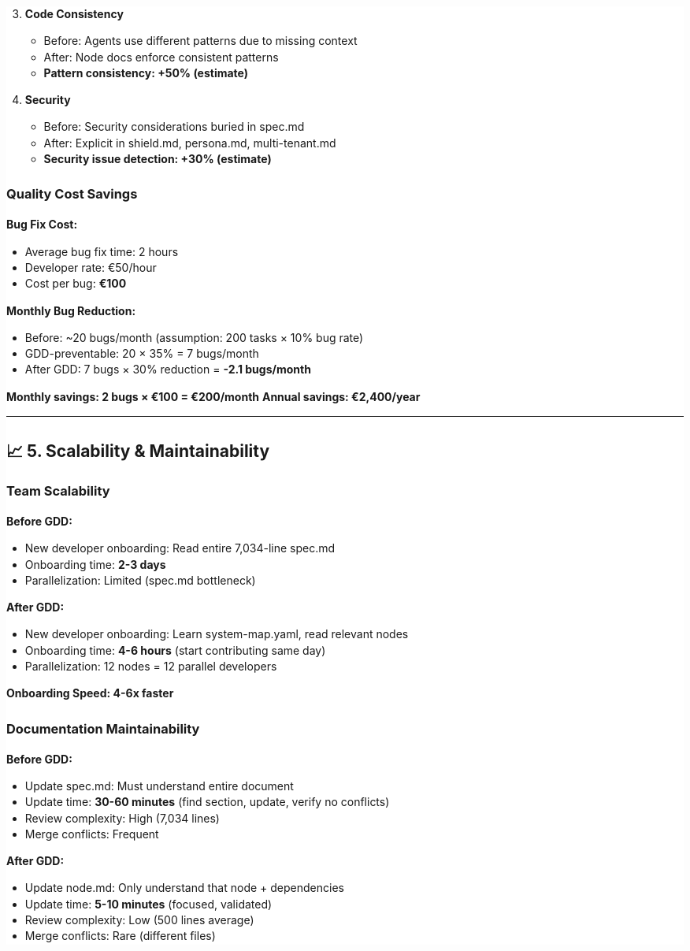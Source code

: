 3. **Code Consistency**
   - Before: Agents use different patterns due to missing context
   - After: Node docs enforce consistent patterns
   - **Pattern consistency: +50% (estimate)**

4. **Security**
   - Before: Security considerations buried in spec.md
   - After: Explicit in shield.md, persona.md, multi-tenant.md
   - **Security issue detection: +30% (estimate)**

### Quality Cost Savings

**Bug Fix Cost:**
- Average bug fix time: 2 hours
- Developer rate: €50/hour
- Cost per bug: **€100**

**Monthly Bug Reduction:**
- Before: ~20 bugs/month (assumption: 200 tasks × 10% bug rate)
- GDD-preventable: 20 × 35% = 7 bugs/month
- After GDD: 7 bugs × 30% reduction = **-2.1 bugs/month**

**Monthly savings: 2 bugs × €100 = €200/month**
**Annual savings: €2,400/year**

---

## 📈 5. Scalability & Maintainability

### Team Scalability

**Before GDD:**
- New developer onboarding: Read entire 7,034-line spec.md
- Onboarding time: **2-3 days**
- Parallelization: Limited (spec.md bottleneck)

**After GDD:**
- New developer onboarding: Learn system-map.yaml, read relevant nodes
- Onboarding time: **4-6 hours** (start contributing same day)
- Parallelization: 12 nodes = 12 parallel developers

**Onboarding Speed: 4-6x faster**

### Documentation Maintainability

**Before GDD:**
- Update spec.md: Must understand entire document
- Update time: **30-60 minutes** (find section, update, verify no conflicts)
- Review complexity: High (7,034 lines)
- Merge conflicts: Frequent

**After GDD:**
- Update node.md: Only understand that node + dependencies
- Update time: **5-10 minutes** (focused, validated)
- Review complexity: Low (500 lines average)
- Merge conflicts: Rare (different files)
